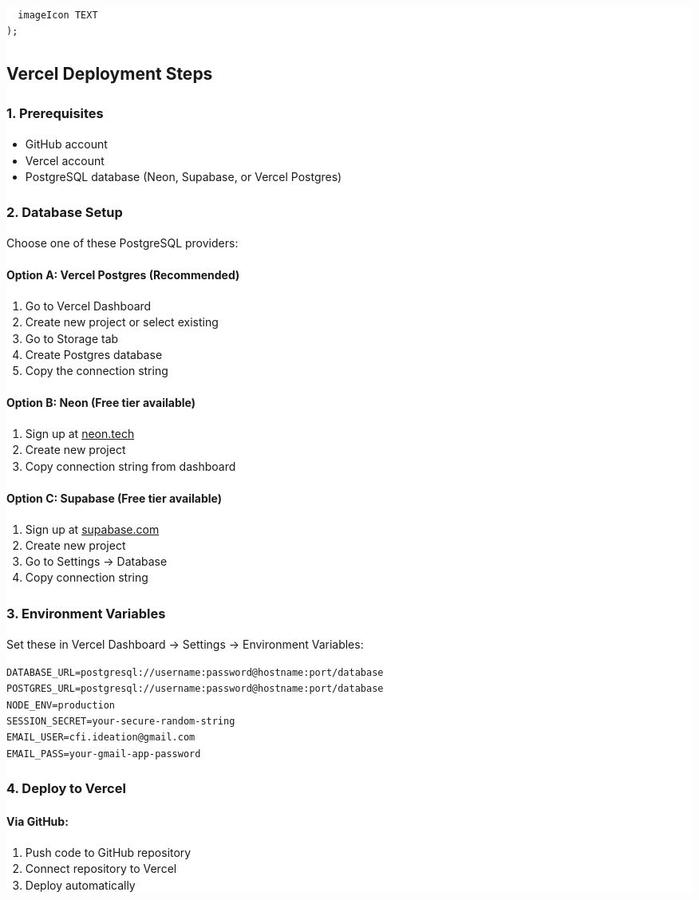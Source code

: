 ```sql
  imageIcon TEXT
);
```

## Vercel Deployment Steps

### 1. Prerequisites
- GitHub account
- Vercel account
- PostgreSQL database (Neon, Supabase, or Vercel Postgres)

### 2. Database Setup
Choose one of these PostgreSQL providers:

#### Option A: Vercel Postgres (Recommended)
1. Go to Vercel Dashboard
2. Create new project or select existing
3. Go to Storage tab
4. Create Postgres database
5. Copy the connection string

#### Option B: Neon (Free tier available)
1. Sign up at [neon.tech](https://neon.tech)
2. Create new project
3. Copy connection string from dashboard

#### Option C: Supabase (Free tier available)
1. Sign up at [supabase.com](https://supabase.com)
2. Create new project
3. Go to Settings → Database
4. Copy connection string

### 3. Environment Variables
Set these in Vercel Dashboard → Settings → Environment Variables:

```
DATABASE_URL=postgresql://username:password@hostname:port/database
POSTGRES_URL=postgresql://username:password@hostname:port/database
NODE_ENV=production
SESSION_SECRET=your-secure-random-string
EMAIL_USER=cfi.ideation@gmail.com
EMAIL_PASS=your-gmail-app-password
```

### 4. Deploy to Vercel

#### Via GitHub:
1. Push code to GitHub repository
2. Connect repository to Vercel
3. Deploy automatically

